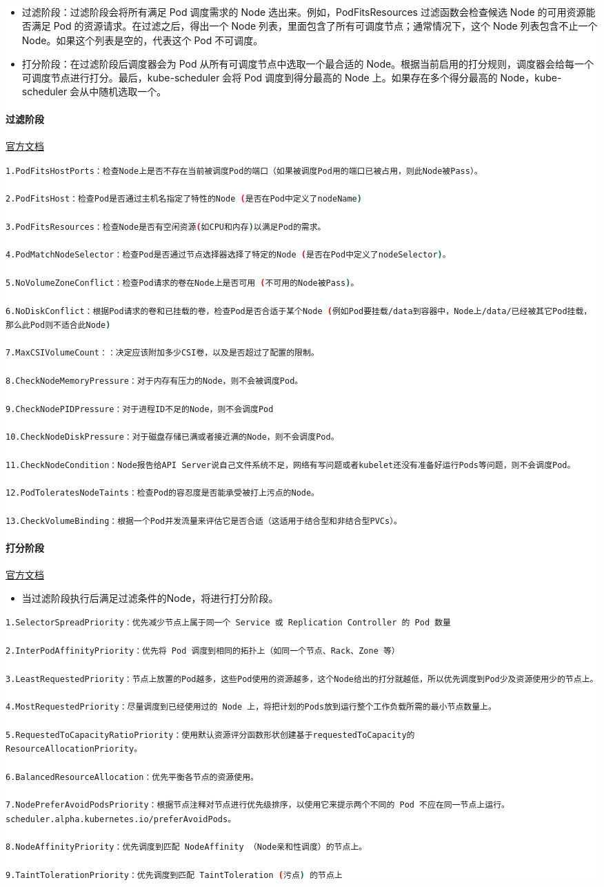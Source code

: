 
- 过滤阶段：过滤阶段会将所有满足 Pod 调度需求的 Node 选出来。例如，PodFitsResources 过滤函数会检查候选 Node 的可用资源能否满足 Pod 的资源请求。在过滤之后，得出一个 Node 列表，里面包含了所有可调度节点；通常情况下，这个 Node 列表包含不止一个 Node。如果这个列表是空的，代表这个 Pod 不可调度。

- 打分阶段：在过滤阶段后调度器会为 Pod 从所有可调度节点中选取一个最合适的 Node。根据当前启用的打分规则，调度器会给每一个可调度节点进行打分。最后，kube-scheduler 会将 Pod 调度到得分最高的 Node 上。如果存在多个得分最高的 Node，kube-scheduler 会从中随机选取一个。


#### 过滤阶段

[官方文档](https://kubernetes.io/docs/reference/scheduling/policies/)

```bash
1.PodFitsHostPorts：检查Node上是否不存在当前被调度Pod的端口（如果被调度Pod用的端口已被占用，则此Node被Pass）。

2.PodFitsHost：检查Pod是否通过主机名指定了特性的Node (是否在Pod中定义了nodeName)

3.PodFitsResources：检查Node是否有空闲资源(如CPU和内存)以满足Pod的需求。

4.PodMatchNodeSelector：检查Pod是否通过节点选择器选择了特定的Node (是否在Pod中定义了nodeSelector)。

5.NoVolumeZoneConflict：检查Pod请求的卷在Node上是否可用 (不可用的Node被Pass)。

6.NoDiskConflict：根据Pod请求的卷和已挂载的卷，检查Pod是否合适于某个Node (例如Pod要挂载/data到容器中，Node上/data/已经被其它Pod挂载，那么此Pod则不适合此Node)

7.MaxCSIVolumeCount：：决定应该附加多少CSI卷，以及是否超过了配置的限制。

8.CheckNodeMemoryPressure：对于内存有压力的Node，则不会被调度Pod。

9.CheckNodePIDPressure：对于进程ID不足的Node，则不会调度Pod

10.CheckNodeDiskPressure：对于磁盘存储已满或者接近满的Node，则不会调度Pod。

11.CheckNodeCondition：Node报告给API Server说自己文件系统不足，网络有写问题或者kubelet还没有准备好运行Pods等问题，则不会调度Pod。

12.PodToleratesNodeTaints：检查Pod的容忍度是否能承受被打上污点的Node。

13.CheckVolumeBinding：根据一个Pod并发流量来评估它是否合适（这适用于结合型和非结合型PVCs）。
```

#### 打分阶段

[官方文档](https://kubernetes.io/docs/reference/scheduling/policies/)

- 当过滤阶段执行后满足过滤条件的Node，将进行打分阶段。

```bash
1.SelectorSpreadPriority：优先减少节点上属于同一个 Service 或 Replication Controller 的 Pod 数量

2.InterPodAffinityPriority：优先将 Pod 调度到相同的拓扑上（如同一个节点、Rack、Zone 等）

3.LeastRequestedPriority：节点上放置的Pod越多，这些Pod使用的资源越多，这个Node给出的打分就越低，所以优先调度到Pod少及资源使用少的节点上。

4.MostRequestedPriority：尽量调度到已经使用过的 Node 上，将把计划的Pods放到运行整个工作负载所需的最小节点数量上。

5.RequestedToCapacityRatioPriority：使用默认资源评分函数形状创建基于requestedToCapacity的
ResourceAllocationPriority。

6.BalancedResourceAllocation：优先平衡各节点的资源使用。

7.NodePreferAvoidPodsPriority：根据节点注释对节点进行优先级排序，以使用它来提示两个不同的 Pod 不应在同一节点上运行。
scheduler.alpha.kubernetes.io/preferAvoidPods。

8.NodeAffinityPriority：优先调度到匹配 NodeAffinity （Node亲和性调度）的节点上。

9.TaintTolerationPriority：优先调度到匹配 TaintToleration (污点) 的节点上

```